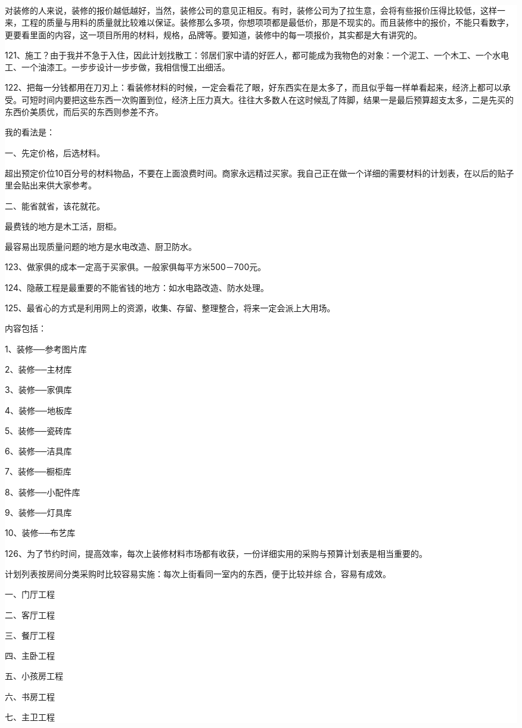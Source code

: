 对装修的人来说，装修的报价越低越好，当然，装修公司的意见正相反。有时，装修公司为了拉生意，会将有些报价压得比较低，这样一来，工程的质量与用料的质量就比较难以保证。装修那么多项，你想项项都是最低价，那是不现实的。而且装修中的报价，不能只看数字，更要看里面的内容，这一项目所用的材料，规格，品牌等。要知道，装修中的每一项报价，其实都是大有讲究的。

121、施工？由于我并不急于入住，因此计划找散工：邻居们家中请的好匠人，都可能成为我物色的对象：一个泥工、一个木工、一个水电工、一个油漆工。一步步设计一步步做，我相信慢工出细活。

122、把每一分钱都用在刀刃上：看装修材料的时候，一定会看花了眼，好东西实在是太多了，而且似乎每一样单看起来，经济上都可以承受。可短时间内要把这些东西一次购置到位，经济上压力真大。往往大多数人在这时候乱了阵脚，结果一是最后预算超支太多，二是先买的东西价美质优，而后买的东西则参差不齐。

我的看法是：

一、先定价格，后选材料。

超出预定价位10百分号的材料物品，不要在上面浪费时间。商家永远精过买家。我自己正在做一个详细的需要材料的计划表，在以后的贴子里会贴出来供大家参考。

二、能省就省，该花就花。

最费钱的地方是木工活，厨柜。

最容易出现质量问题的地方是水电改造、厨卫防水。

123、做家俱的成本一定高于买家俱。一般家俱每平方米500－700元。

124、隐蔽工程是最重要的不能省钱的地方：如水电路改造、防水处理。

125、最省心的方式是利用网上的资源，收集、存留、整理整合，将来一定会派上大用场。

内容包括：

1、装修──参考图片库

2、装修──主材库

3、装修──家俱库

4、装修──地板库

5、装修──瓷砖库

6、装修──洁具库

7、装修──橱柜库

8、装修──小配件库

9、装修──灯具库

10、装修──布艺库

126、为了节约时间，提高效率，每次上装修材料市场都有收获，一份详细实用的采购与预算计划表是相当重要的。

计划列表按房间分类采购时比较容易实施：每次上街看同一室内的东西，便于比较并综 合，容易有成效。

一、门厅工程

二、客厅工程

三、餐厅工程

四、主卧工程

五、小孩房工程

六、书房工程

七、主卫工程
